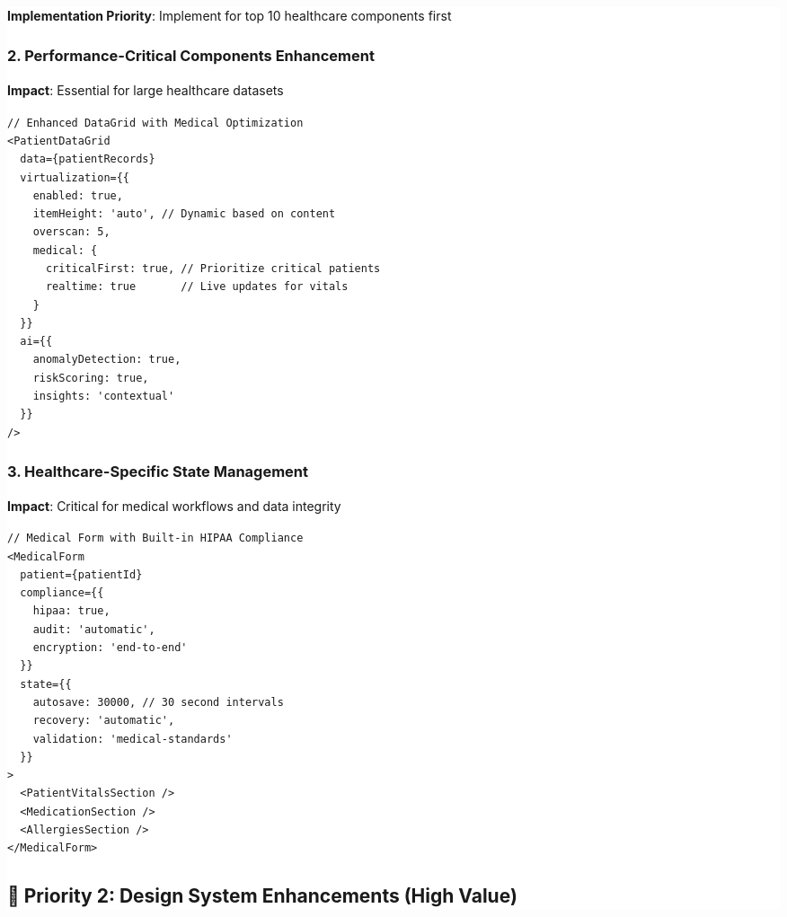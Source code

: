 **Implementation Priority**: Implement for top 10 healthcare components first

### 2. **Performance-Critical Components Enhancement**
**Impact**: Essential for large healthcare datasets

```tsx
// Enhanced DataGrid with Medical Optimization
<PatientDataGrid
  data={patientRecords}
  virtualization={{
    enabled: true,
    itemHeight: 'auto', // Dynamic based on content
    overscan: 5,
    medical: {
      criticalFirst: true, // Prioritize critical patients
      realtime: true       // Live updates for vitals
    }
  }}
  ai={{
    anomalyDetection: true,
    riskScoring: true,
    insights: 'contextual'
  }}
/>
```

### 3. **Healthcare-Specific State Management**
**Impact**: Critical for medical workflows and data integrity

```tsx
// Medical Form with Built-in HIPAA Compliance
<MedicalForm
  patient={patientId}
  compliance={{
    hipaa: true,
    audit: 'automatic',
    encryption: 'end-to-end'
  }}
  state={{
    autosave: 30000, // 30 second intervals
    recovery: 'automatic',
    validation: 'medical-standards'
  }}
>
  <PatientVitalsSection />
  <MedicationSection />
  <AllergiesSection />
</MedicalForm>
```

## 🎨 **Priority 2: Design System Enhancements** (High Value)
